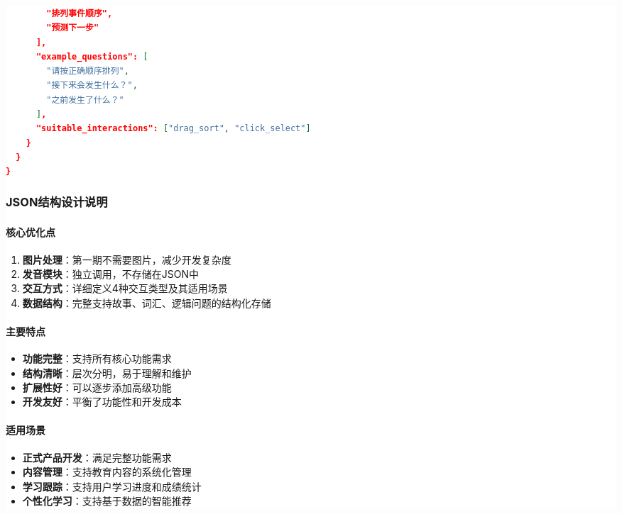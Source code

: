```json
        "排列事件顺序",
        "预测下一步"
      ],
      "example_questions": [
        "请按正确顺序排列",
        "接下来会发生什么？",
        "之前发生了什么？"
      ],
      "suitable_interactions": ["drag_sort", "click_select"]
    }
  }
}
```

### JSON结构设计说明

#### 核心优化点
1. **图片处理**：第一期不需要图片，减少开发复杂度
2. **发音模块**：独立调用，不存储在JSON中
3. **交互方式**：详细定义4种交互类型及其适用场景
4. **数据结构**：完整支持故事、词汇、逻辑问题的结构化存储

#### 主要特点
- **功能完整**：支持所有核心功能需求
- **结构清晰**：层次分明，易于理解和维护
- **扩展性好**：可以逐步添加高级功能
- **开发友好**：平衡了功能性和开发成本

#### 适用场景
- **正式产品开发**：满足完整功能需求
- **内容管理**：支持教育内容的系统化管理
- **学习跟踪**：支持用户学习进度和成绩统计
- **个性化学习**：支持基于数据的智能推荐
